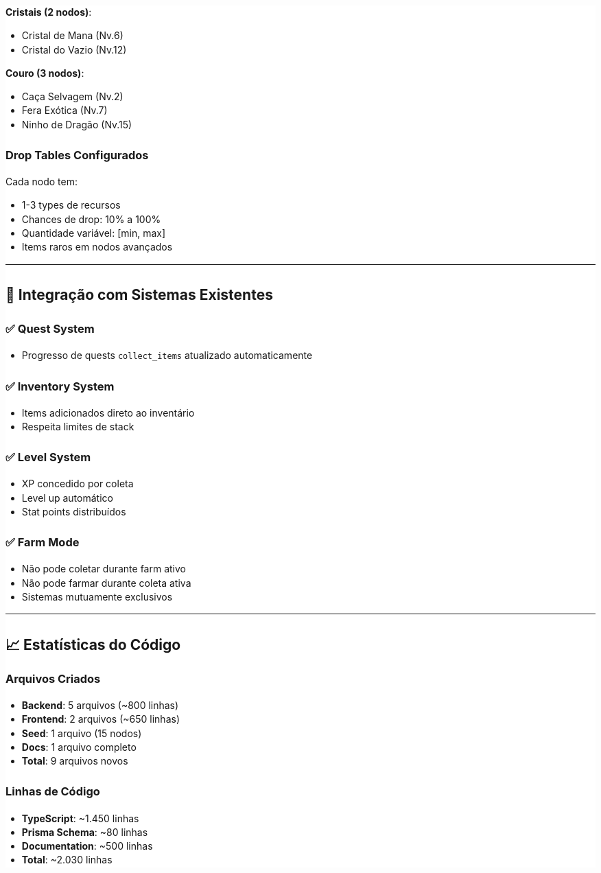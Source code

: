 **Cristais (2 nodos)**:
- Cristal de Mana (Nv.6)
- Cristal do Vazio (Nv.12)

**Couro (3 nodos)**:
- Caça Selvagem (Nv.2)
- Fera Exótica (Nv.7)
- Ninho de Dragão (Nv.15)

### Drop Tables Configurados

Cada nodo tem:
- 1-3 types de recursos
- Chances de drop: 10% a 100%
- Quantidade variável: [min, max]
- Items raros em nodos avançados

---

## 🔧 Integração com Sistemas Existentes

### ✅ Quest System
- Progresso de quests `collect_items` atualizado automaticamente

### ✅ Inventory System
- Items adicionados direto ao inventário
- Respeita limites de stack

### ✅ Level System
- XP concedido por coleta
- Level up automático
- Stat points distribuídos

### ✅ Farm Mode
- Não pode coletar durante farm ativo
- Não pode farmar durante coleta ativa
- Sistemas mutuamente exclusivos

---

## 📈 Estatísticas do Código

### Arquivos Criados
- **Backend**: 5 arquivos (~800 linhas)
- **Frontend**: 2 arquivos (~650 linhas)
- **Seed**: 1 arquivo (15 nodos)
- **Docs**: 1 arquivo completo
- **Total**: 9 arquivos novos

### Linhas de Código
- **TypeScript**: ~1.450 linhas
- **Prisma Schema**: ~80 linhas
- **Documentation**: ~500 linhas
- **Total**: ~2.030 linhas
